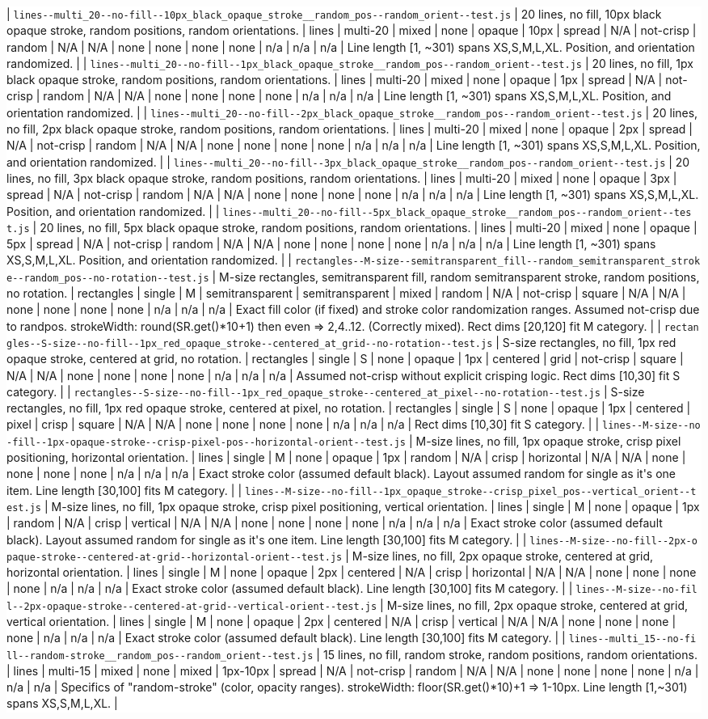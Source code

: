 | `lines--multi_20--no-fill--10px_black_opaque_stroke__random_pos--random_orient--test.js` | 20 lines, no fill, 10px black opaque stroke, random positions, random orientations. | lines | multi-20 | mixed | none | opaque | 10px | spread | N/A | not-crisp | random | N/A | N/A | none | none | none | none | n/a | n/a | n/a | Line length [1, ~301) spans XS,S,M,L,XL. Position, and orientation randomized. |
| `lines--multi_20--no-fill--1px_black_opaque_stroke__random_pos--random_orient--test.js` | 20 lines, no fill, 1px black opaque stroke, random positions, random orientations. | lines | multi-20 | mixed | none | opaque | 1px | spread | N/A | not-crisp | random | N/A | N/A | none | none | none | none | n/a | n/a | n/a | Line length [1, ~301) spans XS,S,M,L,XL. Position, and orientation randomized. |
| `lines--multi_20--no-fill--2px_black_opaque_stroke__random_pos--random_orient--test.js` | 20 lines, no fill, 2px black opaque stroke, random positions, random orientations. | lines | multi-20 | mixed | none | opaque | 2px | spread | N/A | not-crisp | random | N/A | N/A | none | none | none | none | n/a | n/a | n/a | Line length [1, ~301) spans XS,S,M,L,XL. Position, and orientation randomized. |
| `lines--multi_20--no-fill--3px_black_opaque_stroke__random_pos--random_orient--test.js` | 20 lines, no fill, 3px black opaque stroke, random positions, random orientations. | lines | multi-20 | mixed | none | opaque | 3px | spread | N/A | not-crisp | random | N/A | N/A | none | none | none | none | n/a | n/a | n/a | Line length [1, ~301) spans XS,S,M,L,XL. Position, and orientation randomized. |
| `lines--multi_20--no-fill--5px_black_opaque_stroke__random_pos--random_orient--test.js` | 20 lines, no fill, 5px black opaque stroke, random positions, random orientations. | lines | multi-20 | mixed | none | opaque | 5px | spread | N/A | not-crisp | random | N/A | N/A | none | none | none | none | n/a | n/a | n/a | Line length [1, ~301) spans XS,S,M,L,XL. Position, and orientation randomized. |
| `rectangles--M-size--semitransparent_fill--random_semitransparent_stroke--random_pos--no-rotation--test.js` | M-size rectangles, semitransparent fill, random semitransparent stroke, random positions, no rotation. | rectangles | single | M | semitransparent | semitransparent | mixed | random | N/A | not-crisp | square | N/A | N/A | none | none | none | none | n/a | n/a | n/a | Exact fill color (if fixed) and stroke color randomization ranges. Assumed not-crisp due to randpos. strokeWidth: round(SR.get()*10+1) then even => 2,4..12. (Correctly mixed). Rect dims [20,120] fit M category. |
| `rectangles--S-size--no-fill--1px_red_opaque_stroke--centered_at_grid--no-rotation--test.js` | S-size rectangles, no fill, 1px red opaque stroke, centered at grid, no rotation. | rectangles | single | S | none | opaque | 1px | centered | grid | not-crisp | square | N/A | N/A | none | none | none | none | n/a | n/a | n/a | Assumed not-crisp without explicit crisping logic. Rect dims [10,30] fit S category. |
| `rectangles--S-size--no-fill--1px_red_opaque_stroke--centered_at_pixel--no-rotation--test.js` | S-size rectangles, no fill, 1px red opaque stroke, centered at pixel, no rotation. | rectangles | single | S | none | opaque | 1px | centered | pixel | crisp | square | N/A | N/A | none | none | none | none | n/a | n/a | n/a | Rect dims [10,30] fit S category. |
| `lines--M-size--no-fill--1px-opaque-stroke--crisp-pixel-pos--horizontal-orient--test.js` | M-size lines, no fill, 1px opaque stroke, crisp pixel positioning, horizontal orientation. | lines | single | M | none | opaque | 1px | random | N/A | crisp | horizontal | N/A | N/A | none | none | none | none | n/a | n/a | n/a | Exact stroke color (assumed default black). Layout assumed random for single as it's one item. Line length [30,100] fits M category. |
| `lines--M-size--no-fill--1px_opaque_stroke--crisp_pixel_pos--vertical_orient--test.js` | M-size lines, no fill, 1px opaque stroke, crisp pixel positioning, vertical orientation. | lines | single | M | none | opaque | 1px | random | N/A | crisp | vertical | N/A | N/A | none | none | none | none | n/a | n/a | n/a | Exact stroke color (assumed default black). Layout assumed random for single as it's one item. Line length [30,100] fits M category. |
| `lines--M-size--no-fill--2px-opaque-stroke--centered-at-grid--horizontal-orient--test.js` | M-size lines, no fill, 2px opaque stroke, centered at grid, horizontal orientation. | lines | single | M | none | opaque | 2px | centered | N/A | crisp | horizontal | N/A | N/A | none | none | none | none | n/a | n/a | n/a | Exact stroke color (assumed default black). Line length [30,100] fits M category. |
| `lines--M-size--no-fill--2px-opaque-stroke--centered-at-grid--vertical-orient--test.js` | M-size lines, no fill, 2px opaque stroke, centered at grid, vertical orientation. | lines | single | M | none | opaque | 2px | centered | N/A | crisp | vertical | N/A | N/A | none | none | none | none | n/a | n/a | n/a | Exact stroke color (assumed default black). Line length [30,100] fits M category. |
| `lines--multi_15--no-fill--random-stroke__random_pos--random_orient--test.js` | 15 lines, no fill, random stroke, random positions, random orientations. | lines | multi-15 | mixed | none | mixed | 1px-10px | spread | N/A | not-crisp | random | N/A | N/A | none | none | none | none | n/a | n/a | n/a | Specifics of "random-stroke" (color, opacity ranges). strokeWidth: floor(SR.get()*10)+1 => 1-10px. Line length [1,~301) spans XS,S,M,L,XL. |